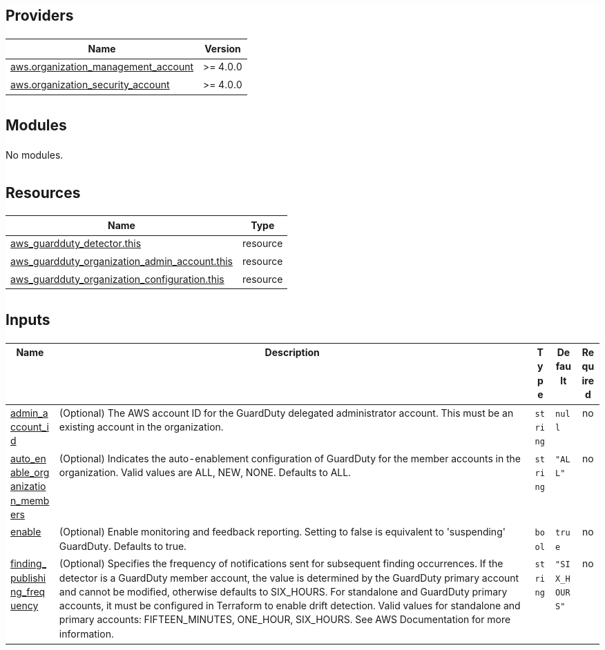 ## Providers

| Name                                                                                                                                             | Version  |
| ------------------------------------------------------------------------------------------------------------------------------------------------ | -------- |
| <a name="provider_aws.organization_management_account"></a> [aws.organization_management_account](#provider_aws.organization_management_account) | >= 4.0.0 |
| <a name="provider_aws.organization_security_account"></a> [aws.organization_security_account](#provider_aws.organization_security_account)       | >= 4.0.0 |

## Modules

No modules.

## Resources

| Name                                                                                                                                                              | Type     |
| ----------------------------------------------------------------------------------------------------------------------------------------------------------------- | -------- |
| [aws_guardduty_detector.this](https://registry.terraform.io/providers/hashicorp/aws/latest/docs/resources/guardduty_detector)                                     | resource |
| [aws_guardduty_organization_admin_account.this](https://registry.terraform.io/providers/hashicorp/aws/latest/docs/resources/guardduty_organization_admin_account) | resource |
| [aws_guardduty_organization_configuration.this](https://registry.terraform.io/providers/hashicorp/aws/latest/docs/resources/guardduty_organization_configuration) | resource |

## Inputs

| Name                                                                                                                              | Description                                                                                                                                                                                                                                                                                                                                                                                                                                                                                                    | Type     | Default       | Required |
| --------------------------------------------------------------------------------------------------------------------------------- | -------------------------------------------------------------------------------------------------------------------------------------------------------------------------------------------------------------------------------------------------------------------------------------------------------------------------------------------------------------------------------------------------------------------------------------------------------------------------------------------------------------- | -------- | ------------- | :------: |
| <a name="input_admin_account_id"></a> [admin_account_id](#input_admin_account_id)                                                 | (Optional) The AWS account ID for the GuardDuty delegated administrator account. This must be an existing account in the organization.                                                                                                                                                                                                                                                                                                                                                                         | `string` | `null`        |    no    |
| <a name="input_auto_enable_organization_members"></a> [auto_enable_organization_members](#input_auto_enable_organization_members) | (Optional) Indicates the auto-enablement configuration of GuardDuty for the member accounts in the organization. Valid values are ALL, NEW, NONE. Defaults to ALL.                                                                                                                                                                                                                                                                                                                                             | `string` | `"ALL"`       |    no    |
| <a name="input_enable"></a> [enable](#input_enable)                                                                               | (Optional) Enable monitoring and feedback reporting. Setting to false is equivalent to 'suspending' GuardDuty. Defaults to true.                                                                                                                                                                                                                                                                                                                                                                               | `bool`   | `true`        |    no    |
| <a name="input_finding_publishing_frequency"></a> [finding_publishing_frequency](#input_finding_publishing_frequency)             | (Optional) Specifies the frequency of notifications sent for subsequent finding occurrences. If the detector is a GuardDuty member account, the value is determined by the GuardDuty primary account and cannot be modified, otherwise defaults to SIX_HOURS. For standalone and GuardDuty primary accounts, it must be configured in Terraform to enable drift detection. Valid values for standalone and primary accounts: FIFTEEN_MINUTES, ONE_HOUR, SIX_HOURS. See AWS Documentation for more information. | `string` | `"SIX_HOURS"` |    no    |